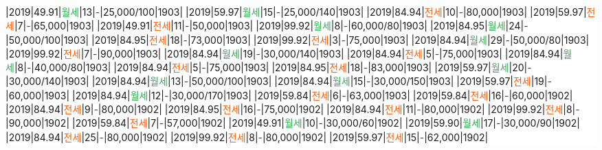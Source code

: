 |2019|49.91|<span style="color:#34a853">월세</span>|13|<span style="color:#444444">-</span>|25,000/100|1903|
|2019|59.97|<span style="color:#34a853">월세</span>|15|<span style="color:#444444">-</span>|25,000/140|1903|
|2019|84.94|<span style="color:#ff5a00">전세</span>|10|<span style="color:#444444">-</span>|80,000|1903|
|2019|59.97|<span style="color:#ff5a00">전세</span>|7|<span style="color:#444444">-</span>|65,000|1903|
|2019|49.91|<span style="color:#ff5a00">전세</span>|11|<span style="color:#444444">-</span>|50,000|1903|
|2019|99.92|<span style="color:#34a853">월세</span>|8|<span style="color:#444444">-</span>|60,000/80|1903|
|2019|84.95|<span style="color:#34a853">월세</span>|24|<span style="color:#444444">-</span>|50,000/100|1903|
|2019|84.95|<span style="color:#ff5a00">전세</span>|18|<span style="color:#444444">-</span>|73,000|1903|
|2019|99.92|<span style="color:#ff5a00">전세</span>|3|<span style="color:#444444">-</span>|75,000|1903|
|2019|84.94|<span style="color:#34a853">월세</span>|29|<span style="color:#444444">-</span>|50,000/80|1903|
|2019|99.92|<span style="color:#ff5a00">전세</span>|7|<span style="color:#444444">-</span>|90,000|1903|
|2019|84.94|<span style="color:#34a853">월세</span>|19|<span style="color:#444444">-</span>|30,000/140|1903|
|2019|84.94|<span style="color:#ff5a00">전세</span>|5|<span style="color:#444444">-</span>|75,000|1903|
|2019|84.94|<span style="color:#34a853">월세</span>|8|<span style="color:#444444">-</span>|40,000/80|1903|
|2019|84.94|<span style="color:#ff5a00">전세</span>|5|<span style="color:#444444">-</span>|75,000|1903|
|2019|84.95|<span style="color:#ff5a00">전세</span>|18|<span style="color:#444444">-</span>|83,000|1903|
|2019|59.97|<span style="color:#34a853">월세</span>|20|<span style="color:#444444">-</span>|30,000/140|1903|
|2019|84.94|<span style="color:#34a853">월세</span>|13|<span style="color:#444444">-</span>|50,000/100|1903|
|2019|84.94|<span style="color:#34a853">월세</span>|15|<span style="color:#444444">-</span>|30,000/150|1903|
|2019|59.97|<span style="color:#ff5a00">전세</span>|19|<span style="color:#444444">-</span>|60,000|1903|
|2019|84.94|<span style="color:#34a853">월세</span>|12|<span style="color:#444444">-</span>|30,000/170|1903|
|2019|59.84|<span style="color:#ff5a00">전세</span>|6|<span style="color:#444444">-</span>|63,000|1903|
|2019|59.84|<span style="color:#ff5a00">전세</span>|16|<span style="color:#444444">-</span>|60,000|1902|
|2019|84.94|<span style="color:#ff5a00">전세</span>|9|<span style="color:#444444">-</span>|80,000|1902|
|2019|84.95|<span style="color:#ff5a00">전세</span>|16|<span style="color:#444444">-</span>|75,000|1902|
|2019|84.94|<span style="color:#ff5a00">전세</span>|11|<span style="color:#444444">-</span>|80,000|1902|
|2019|99.92|<span style="color:#ff5a00">전세</span>|8|<span style="color:#444444">-</span>|90,000|1902|
|2019|59.84|<span style="color:#ff5a00">전세</span>|7|<span style="color:#444444">-</span>|57,000|1902|
|2019|49.91|<span style="color:#34a853">월세</span>|10|<span style="color:#444444">-</span>|30,000/60|1902|
|2019|59.90|<span style="color:#34a853">월세</span>|17|<span style="color:#444444">-</span>|30,000/90|1902|
|2019|84.94|<span style="color:#ff5a00">전세</span>|25|<span style="color:#444444">-</span>|80,000|1902|
|2019|99.92|<span style="color:#ff5a00">전세</span>|8|<span style="color:#444444">-</span>|80,000|1902|
|2019|59.97|<span style="color:#ff5a00">전세</span>|15|<span style="color:#444444">-</span>|62,000|1902|
